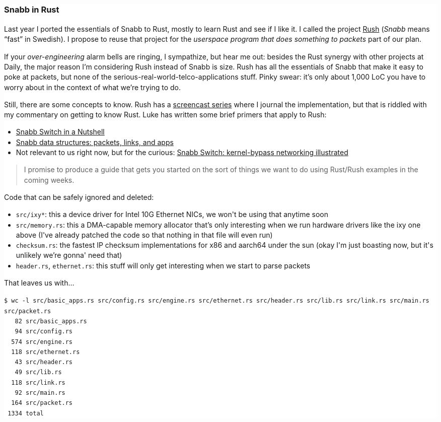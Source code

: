 ### Snabb in Rust

Last year I ported the essentials of Snabb to Rust, mostly to learn Rust and
see if I like it. I called the project [Rush](https://github.com/eugeneia/rush)
(_Snabb_ means “fast” in Swedish). I propose to reuse that project for the
*userspace program that does something to packets* part of our plan.

If your *over-engineering* alarm bells are ringing, I sympathize, but hear me
out: besides the Rust synergy with other projects at Daily, the major reason
I’m considering Rush instead of Snabb is size. Rush has all the essentials of
Snabb that make it easy to poke at packets, but none of the
serious-real-world-telco-applications stuff. Pinky swear: it’s only about
1,000 LoC you have to worry about in the context of what we’re trying to do.

Still, there are some concepts to know. Rush has a [screencast
series](https://mr.gy/screen/rush/) where I journal the implementation, but
that is riddled with my commentary on getting to know Rust. Luke has written
some brief primers that apply to Rush:

 - [Snabb Switch in a Nutshell](https://github.com/lukego/blog/issues/10)
 - [Snabb data structures: packets, links, and apps](https://github.com/lukego/blog/issues/11)
 - Not relevant to us right now, but for the curious: [Snabb Switch: kernel-bypass networking illustrated](https://github.com/lukego/blog/issues/13)

> I promise to produce a guide that gets you started on the sort of things we
> want to do using Rust/Rush examples in the coming weeks.

Code that can be safely ignored and deleted:

 - `src/ixy*`: this a device driver for Intel 10G Ethernet NICs, we won't be
   using that anytime soon
 - `src/memory.rs`: this a DMA-capable memory allocator that’s only interesting
   when we run hardware drivers like the ixy one above (I've already patched
   the code so that nothing in that file will even run)
 - `checksum.rs`: the fastest IP checksum implementations for x86 and aarch64
   under the sun (okay I'm just boasting now, but it's unlikely we’re gonna'
   need that) 
 - `header.rs`, `ethernet.rs`: this stuff will only get interesting when we
   start to parse packets

That leaves us with…

```
$ wc -l src/basic_apps.rs src/config.rs src/engine.rs src/ethernet.rs src/header.rs src/lib.rs src/link.rs src/main.rs  src/packet.rs
   82 src/basic_apps.rs
   94 src/config.rs
  574 src/engine.rs
  118 src/ethernet.rs
   43 src/header.rs
   49 src/lib.rs
  118 src/link.rs
   92 src/main.rs
  164 src/packet.rs
 1334 total
```
